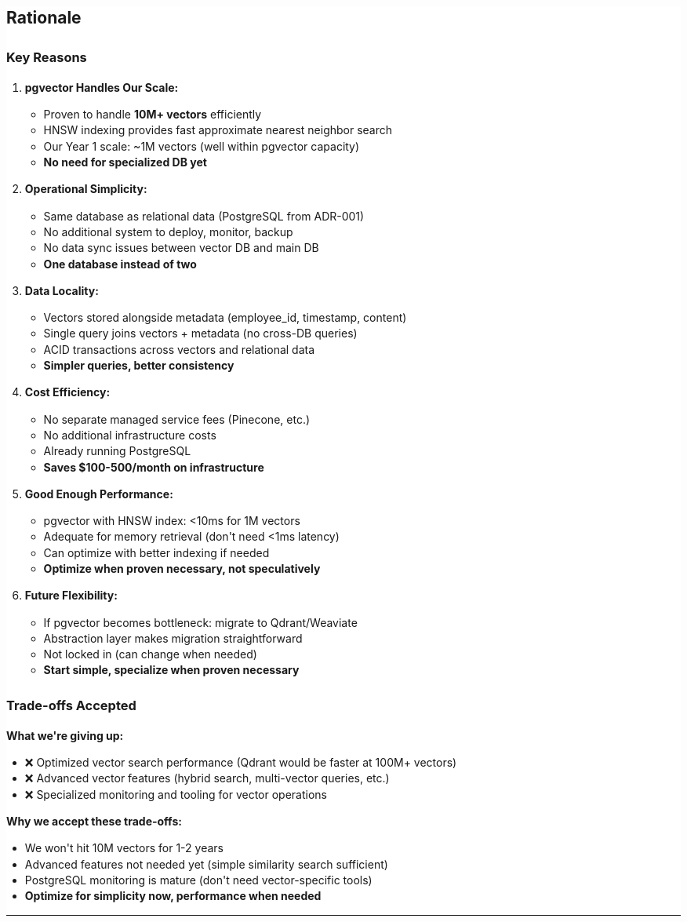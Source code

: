 
## Rationale

### Key Reasons

1. **pgvector Handles Our Scale:**
   - Proven to handle **10M+ vectors** efficiently
   - HNSW indexing provides fast approximate nearest neighbor search
   - Our Year 1 scale: ~1M vectors (well within pgvector capacity)
   - **No need for specialized DB yet**

2. **Operational Simplicity:**
   - Same database as relational data (PostgreSQL from ADR-001)
   - No additional system to deploy, monitor, backup
   - No data sync issues between vector DB and main DB
   - **One database instead of two**

3. **Data Locality:**
   - Vectors stored alongside metadata (employee_id, timestamp, content)
   - Single query joins vectors + metadata (no cross-DB queries)
   - ACID transactions across vectors and relational data
   - **Simpler queries, better consistency**

4. **Cost Efficiency:**
   - No separate managed service fees (Pinecone, etc.)
   - No additional infrastructure costs
   - Already running PostgreSQL
   - **Saves $100-500/month on infrastructure**

5. **Good Enough Performance:**
   - pgvector with HNSW index: <10ms for 1M vectors
   - Adequate for memory retrieval (don't need <1ms latency)
   - Can optimize with better indexing if needed
   - **Optimize when proven necessary, not speculatively**

6. **Future Flexibility:**
   - If pgvector becomes bottleneck: migrate to Qdrant/Weaviate
   - Abstraction layer makes migration straightforward
   - Not locked in (can change when needed)
   - **Start simple, specialize when proven necessary**

### Trade-offs Accepted

**What we're giving up:**
- ❌ Optimized vector search performance (Qdrant would be faster at 100M+ vectors)
- ❌ Advanced vector features (hybrid search, multi-vector queries, etc.)
- ❌ Specialized monitoring and tooling for vector operations

**Why we accept these trade-offs:**
- We won't hit 10M vectors for 1-2 years
- Advanced features not needed yet (simple similarity search sufficient)
- PostgreSQL monitoring is mature (don't need vector-specific tools)
- **Optimize for simplicity now, performance when needed**

---